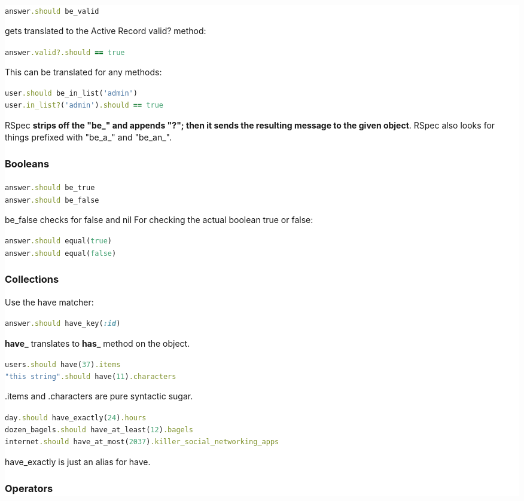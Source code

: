 ```ruby
answer.should be_valid
```

gets translated to the Active Record valid? method:

```ruby
answer.valid?.should == true
```

This can be translated for any methods:

```ruby
user.should be_in_list('admin')
user.in_list?('admin').should == true
```

RSpec **strips off the "be\_" and appends "?"; then it sends the resulting message to the given object**. RSpec also looks for things prefixed with "be_a_" and "be_an_".

### Booleans

```ruby
answer.should be_true
answer.should be_false
```

be\_false checks for false and nil For checking the actual boolean true or false:

```ruby
answer.should equal(true)
answer.should equal(false)
```

### Collections

Use the have matcher:

```ruby
answer.should have_key(:id)
```

**have\_** translates to **has\_** method on the object.

```ruby
users.should have(37).items
"this string".should have(11).characters
```

.items and .characters are pure syntactic sugar.

```ruby
day.should have_exactly(24).hours
dozen_bagels.should have_at_least(12).bagels
internet.should have_at_most(2037).killer_social_networking_apps
```

have\_exactly is just an alias for have.

### Operators
